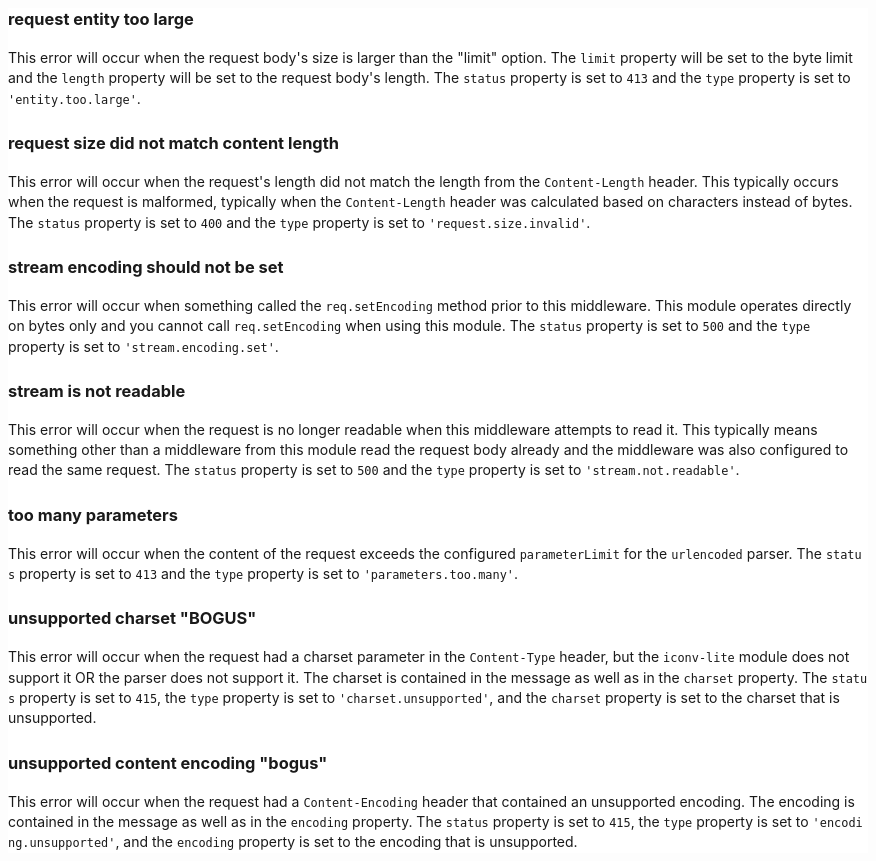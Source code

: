 ### request entity too large

This error will occur when the request body's size is larger than the "limit"
option. The `limit` property will be set to the byte limit and the `length`
property will be set to the request body's length. The `status` property is
set to `413` and the `type` property is set to `'entity.too.large'`.

### request size did not match content length

This error will occur when the request's length did not match the length from
the `Content-Length` header. This typically occurs when the request is malformed,
typically when the `Content-Length` header was calculated based on characters
instead of bytes. The `status` property is set to `400` and the `type` property
is set to `'request.size.invalid'`.

### stream encoding should not be set

This error will occur when something called the `req.setEncoding` method prior
to this middleware. This module operates directly on bytes only and you cannot
call `req.setEncoding` when using this module. The `status` property is set to
`500` and the `type` property is set to `'stream.encoding.set'`.

### stream is not readable

This error will occur when the request is no longer readable when this middleware
attempts to read it. This typically means something other than a middleware from
this module read the request body already and the middleware was also configured to
read the same request. The `status` property is set to `500` and the `type`
property is set to `'stream.not.readable'`.

### too many parameters

This error will occur when the content of the request exceeds the configured
`parameterLimit` for the `urlencoded` parser. The `status` property is set to
`413` and the `type` property is set to `'parameters.too.many'`.

### unsupported charset "BOGUS"

This error will occur when the request had a charset parameter in the
`Content-Type` header, but the `iconv-lite` module does not support it OR the
parser does not support it. The charset is contained in the message as well
as in the `charset` property. The `status` property is set to `415`, the
`type` property is set to `'charset.unsupported'`, and the `charset` property
is set to the charset that is unsupported.

### unsupported content encoding "bogus"

This error will occur when the request had a `Content-Encoding` header that
contained an unsupported encoding. The encoding is contained in the message
as well as in the `encoding` property. The `status` property is set to `415`,
the `type` property is set to `'encoding.unsupported'`, and the `encoding`
property is set to the encoding that is unsupported.
